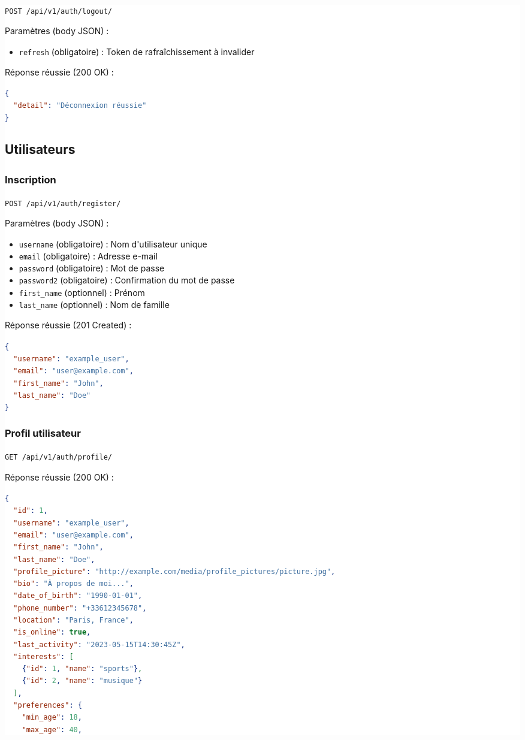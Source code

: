 ```
POST /api/v1/auth/logout/
```

Paramètres (body JSON) :
- `refresh` (obligatoire) : Token de rafraîchissement à invalider

Réponse réussie (200 OK) :
```json
{
  "detail": "Déconnexion réussie"
}
```

## Utilisateurs

### Inscription

```
POST /api/v1/auth/register/
```

Paramètres (body JSON) :
- `username` (obligatoire) : Nom d'utilisateur unique
- `email` (obligatoire) : Adresse e-mail
- `password` (obligatoire) : Mot de passe
- `password2` (obligatoire) : Confirmation du mot de passe
- `first_name` (optionnel) : Prénom
- `last_name` (optionnel) : Nom de famille

Réponse réussie (201 Created) :
```json
{
  "username": "example_user",
  "email": "user@example.com",
  "first_name": "John",
  "last_name": "Doe"
}
```

### Profil utilisateur

```
GET /api/v1/auth/profile/
```

Réponse réussie (200 OK) :
```json
{
  "id": 1,
  "username": "example_user",
  "email": "user@example.com",
  "first_name": "John",
  "last_name": "Doe",
  "profile_picture": "http://example.com/media/profile_pictures/picture.jpg",
  "bio": "À propos de moi...",
  "date_of_birth": "1990-01-01",
  "phone_number": "+33612345678",
  "location": "Paris, France",
  "is_online": true,
  "last_activity": "2023-05-15T14:30:45Z",
  "interests": [
    {"id": 1, "name": "sports"},
    {"id": 2, "name": "musique"}
  ],
  "preferences": {
    "min_age": 18,
    "max_age": 40,
```